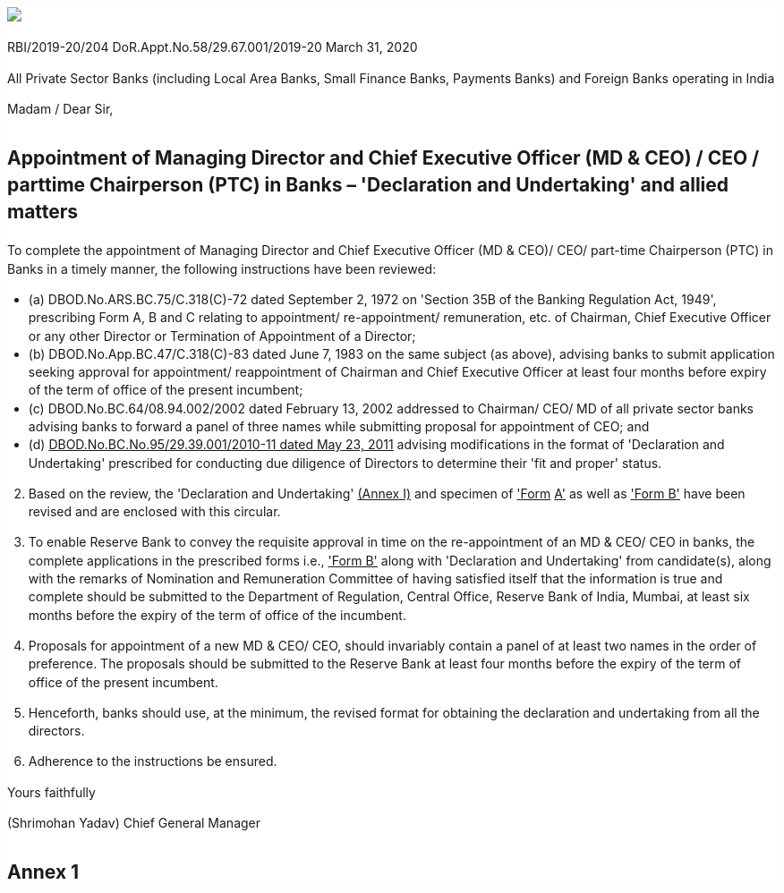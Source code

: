 ![](_page_0_Picture_0.jpeg)

RBI/2019-20/204 DoR.Appt.No.58/29.67.001/2019-20 March 31, 2020

All Private Sector Banks (including Local Area Banks, Small Finance Banks, Payments Banks) and Foreign Banks operating in India

Madam / Dear Sir,

## **Appointment of Managing Director and Chief Executive Officer (MD & CEO) / CEO / parttime Chairperson (PTC) in Banks – 'Declaration and Undertaking' and allied matters**

To complete the appointment of Managing Director and Chief Executive Officer (MD & CEO)/ CEO/ part-time Chairperson (PTC) in Banks in a timely manner, the following instructions have been reviewed:

- (a) DBOD.No.ARS.BC.75/C.318(C)-72 dated September 2, 1972 on 'Section 35B of the Banking Regulation Act, 1949', prescribing Form A, B and C relating to appointment/ re-appointment/ remuneration, etc. of Chairman, Chief Executive Officer or any other Director or Termination of Appointment of a Director;
- (b) DBOD.No.App.BC.47/C.318(C)-83 dated June 7, 1983 on the same subject (as above), advising banks to submit application seeking approval for appointment/ reappointment of Chairman and Chief Executive Officer at least four months before expiry of the term of office of the present incumbent;
- (c) DBOD.No.BC.64/08.94.002/2002 dated February 13, 2002 addressed to Chairman/ CEO/ MD of all private sector banks advising banks to forward a panel of three names while submitting proposal for appointment of CEO; and
- (d) [DBOD.No.BC.No.95/29.39.001/2010-11 dated May 23, 2011](https://www.rbi.org.in/Scripts/NotificationUser.aspx?Id=6427&Mode=0) advising modifications in the format of 'Declaration and Undertaking' prescribed for conducting due diligence of Directors to determine their 'fit and proper' status.

2. Based on the review, the 'Declaration and Undertaking' [\(Annex I\)](#page--1-0) and specimen of ['Form](#page--1-0)  [A'](#page--1-0) as well as ['Form B'](#page--1-1) have been revised and are enclosed with this circular.

3. To enable Reserve Bank to convey the requisite approval in time on the re-appointment of an MD & CEO/ CEO in banks, the complete applications in the prescribed forms i.e., ['Form B'](#page--1-1) along with 'Declaration and Undertaking' from candidate(s), along with the remarks of Nomination and Remuneration Committee of having satisfied itself that the information is true and complete should be submitted to the Department of Regulation, Central Office, Reserve Bank of India, Mumbai, at least six months before the expiry of the term of office of the incumbent.

4. Proposals for appointment of a new MD & CEO/ CEO, should invariably contain a panel of at least two names in the order of preference. The proposals should be submitted to the Reserve Bank at least four months before the expiry of the term of office of the present incumbent.

5. Henceforth, banks should use, at the minimum, the revised format for obtaining the declaration and undertaking from all the directors.

6. Adherence to the instructions be ensured.

Yours faithfully

(Shrimohan Yadav) Chief General Manager

## **Annex 1**
